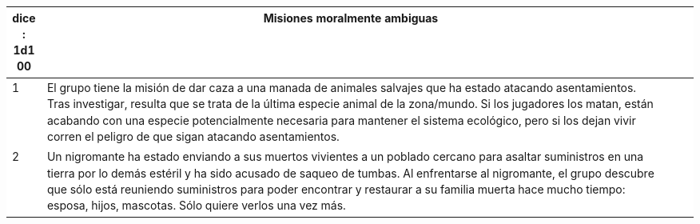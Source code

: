 | dice: 1d100 | Misiones moralmente ambiguas                                                                                                                                                                                                                                                                                                                                                                                                                                                                                                                                                                                                                                                                                                                                                                                                                                                                                                                                                                                                                                                                                                                                                        |     |     |                                                 |
| ----------- | ----------------------------------------------------------------------------------------------------------------------------------------------------------------------------------------------------------------------------------------------------------------------------------------------------------------------------------------------------------------------------------------------------------------------------------------------------------------------------------------------------------------------------------------------------------------------------------------------------------------------------------------------------------------------------------------------------------------------------------------------------------------------------------------------------------------------------------------------------------------------------------------------------------------------------------------------------------------------------------------------------------------------------------------------------------------------------------------------------------------------------------------------------------------------------------- | --- | --- | ----------------------------------------------- |
| 1           | El grupo tiene la misión de dar caza a una manada de animales salvajes que ha estado atacando asentamientos. Tras investigar, resulta que se trata de la última especie animal de la zona/mundo. Si los jugadores los matan, están acabando con una especie potencialmente necesaria para mantener el sistema ecológico, pero si los dejan vivir corren el peligro de que sigan atacando asentamientos.                                                                                                                                                                                                                                                                                                                                                                                                                                                                                                                                                                                                                                                                                                                                                                             |     |     |                                                 |
| 2           | Un nigromante ha estado enviando a sus muertos vivientes a un poblado cercano para asaltar suministros en una tierra por lo demás estéril y ha sido acusado de saqueo de tumbas. Al enfrentarse al nigromante, el grupo descubre que sólo está reuniendo suministros para poder encontrar y restaurar a su familia muerta hace mucho tiempo: esposa, hijos, mascotas. Sólo quiere verlos una vez más.                                                                                                                                                                                                                                                                                                                                                                                                                                                                                                                                                                                                                                                                                                                                                                               |     |     |                                                 |